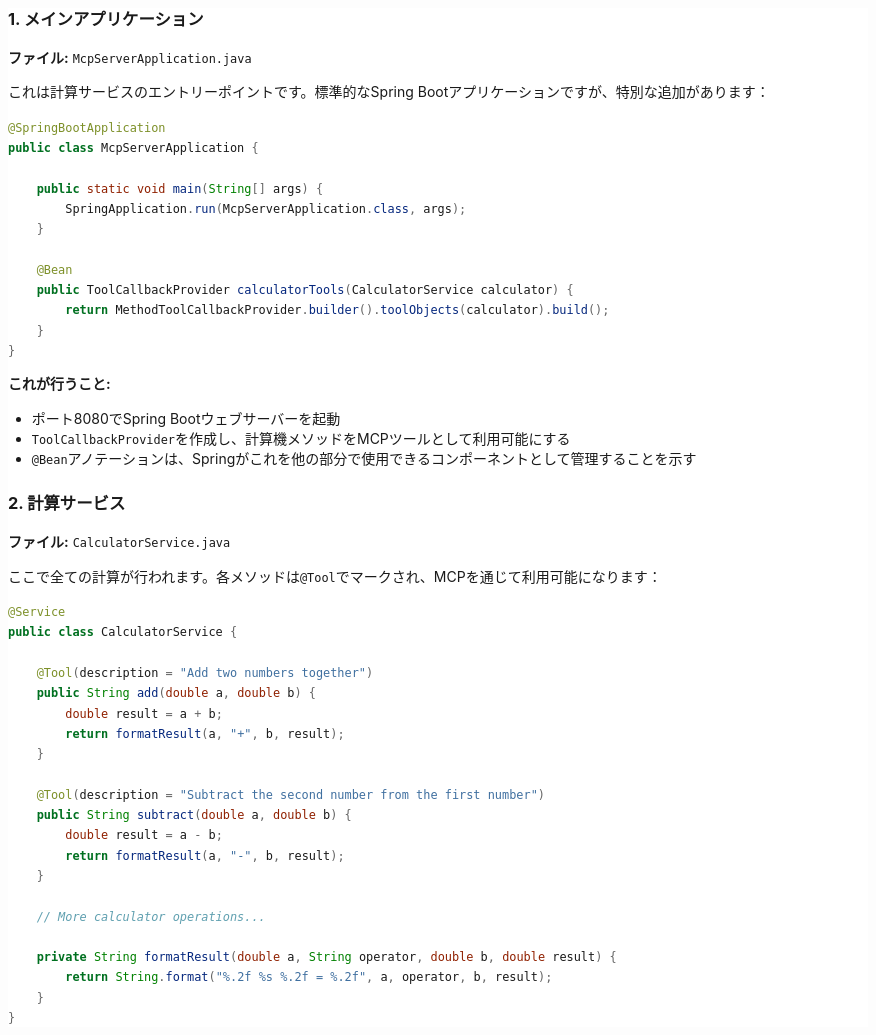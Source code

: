 ### 1. メインアプリケーション

**ファイル:** `McpServerApplication.java`

これは計算サービスのエントリーポイントです。標準的なSpring Bootアプリケーションですが、特別な追加があります：

```java
@SpringBootApplication
public class McpServerApplication {

    public static void main(String[] args) {
        SpringApplication.run(McpServerApplication.class, args);
    }
    
    @Bean
    public ToolCallbackProvider calculatorTools(CalculatorService calculator) {
        return MethodToolCallbackProvider.builder().toolObjects(calculator).build();
    }
}
```

**これが行うこと:**
- ポート8080でSpring Bootウェブサーバーを起動
- `ToolCallbackProvider`を作成し、計算機メソッドをMCPツールとして利用可能にする
- `@Bean`アノテーションは、Springがこれを他の部分で使用できるコンポーネントとして管理することを示す

### 2. 計算サービス

**ファイル:** `CalculatorService.java`

ここで全ての計算が行われます。各メソッドは`@Tool`でマークされ、MCPを通じて利用可能になります：

```java
@Service
public class CalculatorService {

    @Tool(description = "Add two numbers together")
    public String add(double a, double b) {
        double result = a + b;
        return formatResult(a, "+", b, result);
    }

    @Tool(description = "Subtract the second number from the first number")
    public String subtract(double a, double b) {
        double result = a - b;
        return formatResult(a, "-", b, result);
    }
    
    // More calculator operations...
    
    private String formatResult(double a, String operator, double b, double result) {
        return String.format("%.2f %s %.2f = %.2f", a, operator, b, result);
    }
}
```
